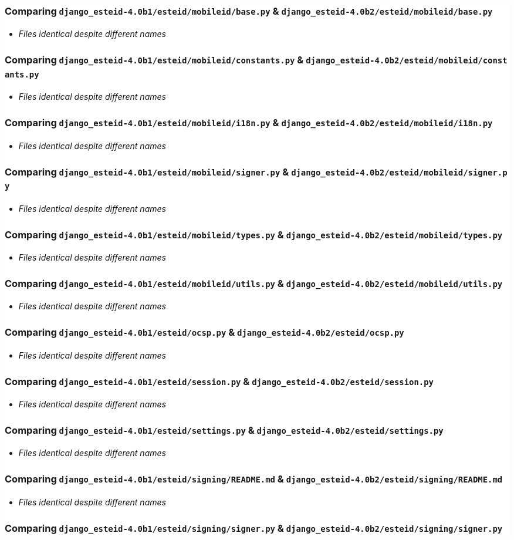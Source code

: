 ### Comparing `django_esteid-4.0b1/esteid/mobileid/base.py` & `django_esteid-4.0b2/esteid/mobileid/base.py`

 * *Files identical despite different names*

### Comparing `django_esteid-4.0b1/esteid/mobileid/constants.py` & `django_esteid-4.0b2/esteid/mobileid/constants.py`

 * *Files identical despite different names*

### Comparing `django_esteid-4.0b1/esteid/mobileid/i18n.py` & `django_esteid-4.0b2/esteid/mobileid/i18n.py`

 * *Files identical despite different names*

### Comparing `django_esteid-4.0b1/esteid/mobileid/signer.py` & `django_esteid-4.0b2/esteid/mobileid/signer.py`

 * *Files identical despite different names*

### Comparing `django_esteid-4.0b1/esteid/mobileid/types.py` & `django_esteid-4.0b2/esteid/mobileid/types.py`

 * *Files identical despite different names*

### Comparing `django_esteid-4.0b1/esteid/mobileid/utils.py` & `django_esteid-4.0b2/esteid/mobileid/utils.py`

 * *Files identical despite different names*

### Comparing `django_esteid-4.0b1/esteid/ocsp.py` & `django_esteid-4.0b2/esteid/ocsp.py`

 * *Files identical despite different names*

### Comparing `django_esteid-4.0b1/esteid/session.py` & `django_esteid-4.0b2/esteid/session.py`

 * *Files identical despite different names*

### Comparing `django_esteid-4.0b1/esteid/settings.py` & `django_esteid-4.0b2/esteid/settings.py`

 * *Files identical despite different names*

### Comparing `django_esteid-4.0b1/esteid/signing/README.md` & `django_esteid-4.0b2/esteid/signing/README.md`

 * *Files identical despite different names*

### Comparing `django_esteid-4.0b1/esteid/signing/signer.py` & `django_esteid-4.0b2/esteid/signing/signer.py`
